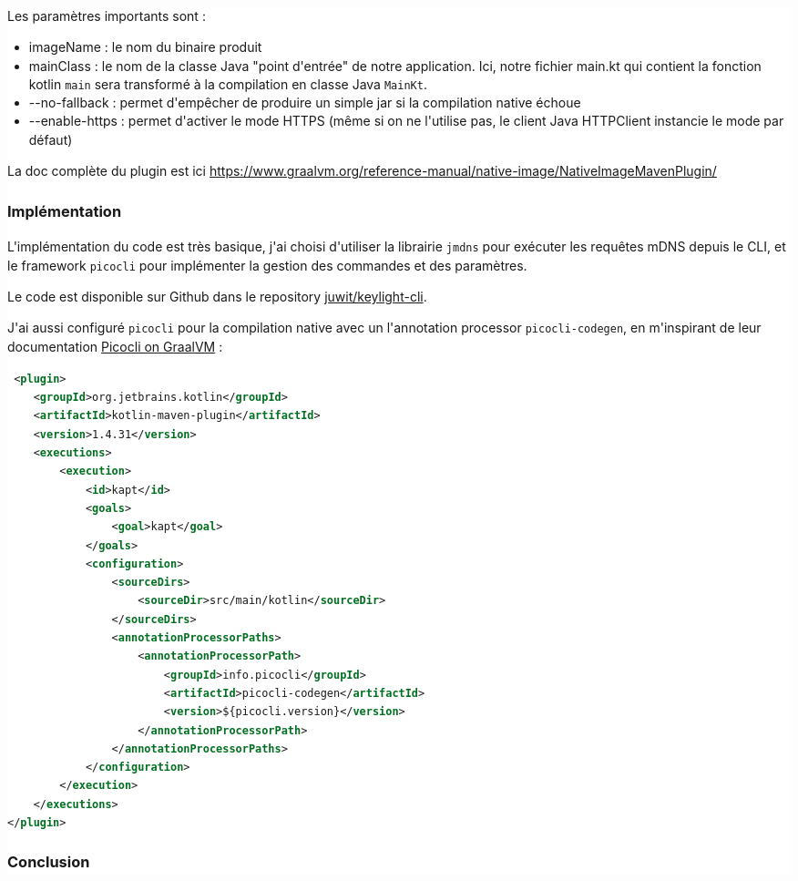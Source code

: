 Les paramètres importants sont :
* imageName : le nom du binaire produit
* mainClass : le nom de la classe Java "point d'entrée" de notre application. Ici, notre fichier main.kt qui contient la fonction kotlin `main` sera transformé à la compilation en classe Java `MainKt`.
* --no-fallback : permet d'empêcher de produire un simple jar si la compilation native échoue
* --enable-https : permet d'activer le mode HTTPS (même si on ne l'utilise pas, le client Java HTTPClient instancie le mode par défaut)

La doc complète du plugin est ici https://www.graalvm.org/reference-manual/native-image/NativeImageMavenPlugin/

### Implémentation

L'implémentation du code est très basique, j'ai choisi d'utiliser la librairie `jmdns` pour exécuter les requêtes mDNS depuis le CLI, et le framework `picocli` pour implémenter la gestion des commandes et des paramètres.

Le code est disponible sur Github dans le repository [juwit/keylight-cli](https://github.com/juwit/keylight-cli/).

J'ai aussi configuré `picocli` pour la compilation native avec un l'annotation processor `picocli-codegen`, en m'inspirant de leur documentation [Picocli on GraalVM](https://picocli.info/picocli-on-graalvm.html) :

```xml
 <plugin>
    <groupId>org.jetbrains.kotlin</groupId>
    <artifactId>kotlin-maven-plugin</artifactId>
    <version>1.4.31</version>
    <executions>
        <execution>
            <id>kapt</id>
            <goals>
                <goal>kapt</goal>
            </goals>
            <configuration>
                <sourceDirs>
                    <sourceDir>src/main/kotlin</sourceDir>
                </sourceDirs>
                <annotationProcessorPaths>
                    <annotationProcessorPath>
                        <groupId>info.picocli</groupId>
                        <artifactId>picocli-codegen</artifactId>
                        <version>${picocli.version}</version>
                    </annotationProcessorPath>
                </annotationProcessorPaths>
            </configuration>
        </execution>
    </executions>
</plugin>
```

### Conclusion
